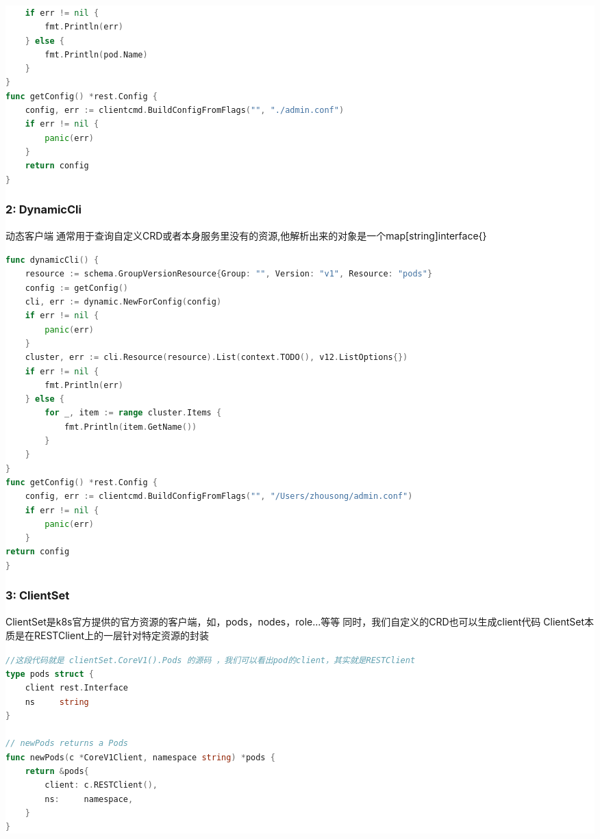 ```go
	if err != nil {
		fmt.Println(err)
	} else {
		fmt.Println(pod.Name)
	}
}
func getConfig() *rest.Config {
	config, err := clientcmd.BuildConfigFromFlags("", "./admin.conf")
	if err != nil {
		panic(err)
	}
	return config
}
```

### 2: DynamicCli

动态客户端 通常用于查询自定义CRD或者本身服务里没有的资源,他解析出来的对象是一个map[string]interface{}

```go
func dynamicCli() {
	resource := schema.GroupVersionResource{Group: "", Version: "v1", Resource: "pods"}
	config := getConfig()
	cli, err := dynamic.NewForConfig(config)
	if err != nil {
		panic(err)
	}
	cluster, err := cli.Resource(resource).List(context.TODO(), v12.ListOptions{})
	if err != nil {
		fmt.Println(err)
	} else {
		for _, item := range cluster.Items {
			fmt.Println(item.GetName())
		}
	}
}
func getConfig() *rest.Config {
    config, err := clientcmd.BuildConfigFromFlags("", "/Users/zhousong/admin.conf")
    if err != nil {
        panic(err)
    }
return config
}
```
### 3: ClientSet
ClientSet是k8s官方提供的官方资源的客户端，如，pods，nodes，role...等等
同时，我们自定义的CRD也可以生成client代码
ClientSet本质是在RESTClient上的一层针对特定资源的封装
```go
//这段代码就是 clientSet.CoreV1().Pods 的源码 ，我们可以看出pod的client，其实就是RESTClient
type pods struct {
	client rest.Interface
	ns     string
}

// newPods returns a Pods
func newPods(c *CoreV1Client, namespace string) *pods {
	return &pods{
		client: c.RESTClient(),
		ns:     namespace,
	}
}
```
